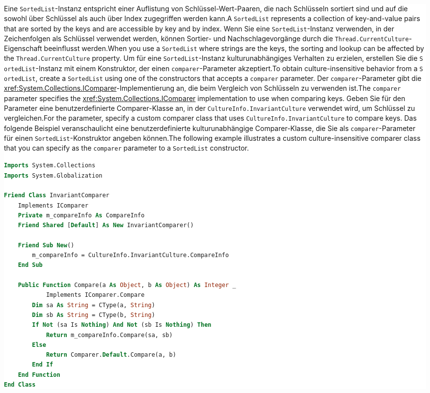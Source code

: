 <span data-ttu-id="133fe-128">Eine `SortedList`-Instanz entspricht einer Auflistung von Schlüssel-Wert-Paaren, die nach Schlüsseln sortiert sind und auf die sowohl über Schlüssel als auch über Index zugegriffen werden kann.</span><span class="sxs-lookup"><span data-stu-id="133fe-128">A `SortedList` represents a collection of key-and-value pairs that are sorted by the keys and are accessible by key and by index.</span></span> <span data-ttu-id="133fe-129">Wenn Sie eine `SortedList`-Instanz verwenden, in der Zeichenfolgen als Schlüssel verwendet werden, können Sortier- und Nachschlagevorgänge durch die `Thread.CurrentCulture`-Eigenschaft beeinflusst werden.</span><span class="sxs-lookup"><span data-stu-id="133fe-129">When you use a `SortedList` where strings are the keys, the sorting and lookup can be affected by the `Thread.CurrentCulture` property.</span></span> <span data-ttu-id="133fe-130">Um für eine `SortedList`-Instanz kulturunabhängiges Verhalten zu erzielen, erstellen Sie die `SortedList`-Instanz mit einem Konstruktor, der einen `comparer`-Parameter akzeptiert.</span><span class="sxs-lookup"><span data-stu-id="133fe-130">To obtain culture-insensitive behavior from a `SortedList`, create a `SortedList` using one of the constructors that accepts a `comparer` parameter.</span></span> <span data-ttu-id="133fe-131">Der `comparer`-Parameter gibt die <xref:System.Collections.IComparer>-Implementierung an, die beim Vergleich von Schlüsseln zu verwenden ist.</span><span class="sxs-lookup"><span data-stu-id="133fe-131">The `comparer` parameter specifies the <xref:System.Collections.IComparer> implementation to use when comparing keys.</span></span> <span data-ttu-id="133fe-132">Geben Sie für den Parameter eine benutzerdefinierte Comparer-Klasse an, in der `CultureInfo.InvariantCulture` verwendet wird, um Schlüssel zu vergleichen.</span><span class="sxs-lookup"><span data-stu-id="133fe-132">For the parameter, specify a custom comparer class that uses `CultureInfo.InvariantCulture` to compare keys.</span></span> <span data-ttu-id="133fe-133">Das folgende Beispiel veranschaulicht eine benutzerdefinierte kulturunabhängige Comparer-Klasse, die Sie als `comparer`-Parameter für einen `SortedList`-Konstruktor angeben können.</span><span class="sxs-lookup"><span data-stu-id="133fe-133">The following example illustrates a custom culture-insensitive comparer class that you can specify as the `comparer` parameter to a `SortedList` constructor.</span></span>

```vb
Imports System.Collections
Imports System.Globalization

Friend Class InvariantComparer
    Implements IComparer
    Private m_compareInfo As CompareInfo
    Friend Shared [Default] As New InvariantComparer()

    Friend Sub New()
        m_compareInfo = CultureInfo.InvariantCulture.CompareInfo
    End Sub

    Public Function Compare(a As Object, b As Object) As Integer _
            Implements IComparer.Compare
        Dim sa As String = CType(a, String)
        Dim sb As String = CType(b, String)
        If Not (sa Is Nothing) And Not (sb Is Nothing) Then
            Return m_compareInfo.Compare(sa, sb)
        Else
            Return Comparer.Default.Compare(a, b)
        End If
    End Function
End Class
```

